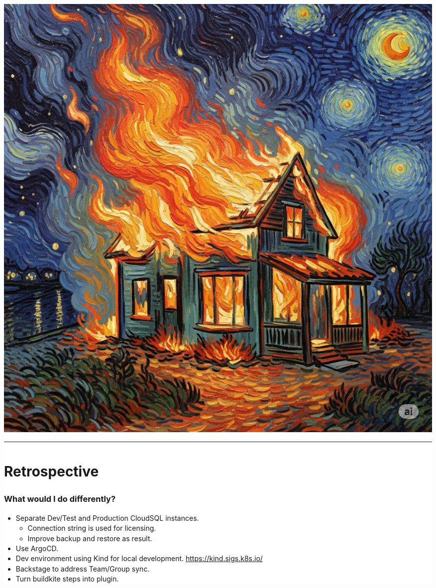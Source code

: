 ![bg left opacity:60% width:600px](./marp/assets/house-on-fire.png)



---
# Retrospective
<style scoped>
  section {
    font-size: 20px;
  }
</style>
### What would I do differently?
- Separate Dev/Test and Production CloudSQL instances.
  - Connection string is used for licensing.
  - Improve backup and restore as result.
- Use ArgoCD.
- Dev environment using Kind for local development. https://kind.sigs.k8s.io/
- Backstage to address Team/Group sync.
- Turn buildkite steps into plugin.